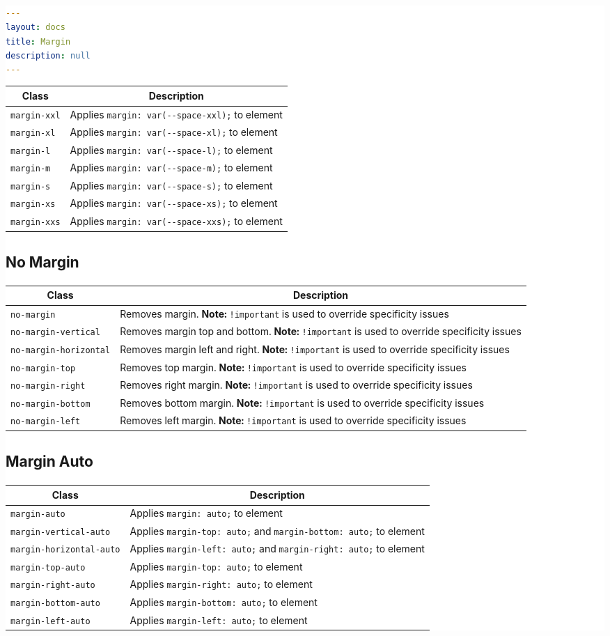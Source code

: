 ```yaml
---
layout: docs
title: Margin
description: null
---
```


| Class        | Description                                    |
| ------------ | ---------------------------------------------- |
| `margin-xxl` | Applies `margin: var(--space-xxl);` to element |
| `margin-xl`  | Applies `margin: var(--space-xl);` to element  |
| `margin-l`   | Applies `margin: var(--space-l);` to element   |
| `margin-m`   | Applies `margin: var(--space-m);` to element   |
| `margin-s`   | Applies `margin: var(--space-s);` to element   |
| `margin-xs`  | Applies `margin: var(--space-xs);` to element  |
| `margin-xxs` | Applies `margin: var(--space-xxs);` to element |

## No Margin

| Class                  | Description                                                                                  |
| ---------------------- | -------------------------------------------------------------------------------------------- |
| `no-margin`            | Removes margin. **Note:** `!important` is used to override specificity issues                |
| `no-margin-vertical`   | Removes margin top and bottom. **Note:** `!important` is used to override specificity issues |
| `no-margin-horizontal` | Removes margin left and right. **Note:** `!important` is used to override specificity issues |
| `no-margin-top`        | Removes top margin. **Note:** `!important` is used to override specificity issues            |
| `no-margin-right`      | Removes right margin. **Note:** `!important` is used to override specificity issues          |
| `no-margin-bottom`     | Removes bottom margin. **Note:** `!important` is used to override specificity issues         |
| `no-margin-left`       | Removes left margin. **Note:** `!important` is used to override specificity issues           |

## Margin Auto

| Class                    | Description                                                       |
| ------------------------ | ----------------------------------------------------------------- |
| `margin-auto`            | Applies `margin: auto;` to element                                |
| `margin-vertical-auto`   | Applies `margin-top: auto;` and `margin-bottom: auto;` to element |
| `margin-horizontal-auto` | Applies `margin-left: auto;` and `margin-right: auto;` to element |
| `margin-top-auto`        | Applies `margin-top: auto;` to element                            |
| `margin-right-auto`      | Applies `margin-right: auto;` to element                          |
| `margin-bottom-auto`     | Applies `margin-bottom: auto;` to element                         |
| `margin-left-auto`       | Applies `margin-left: auto;` to element                           |
